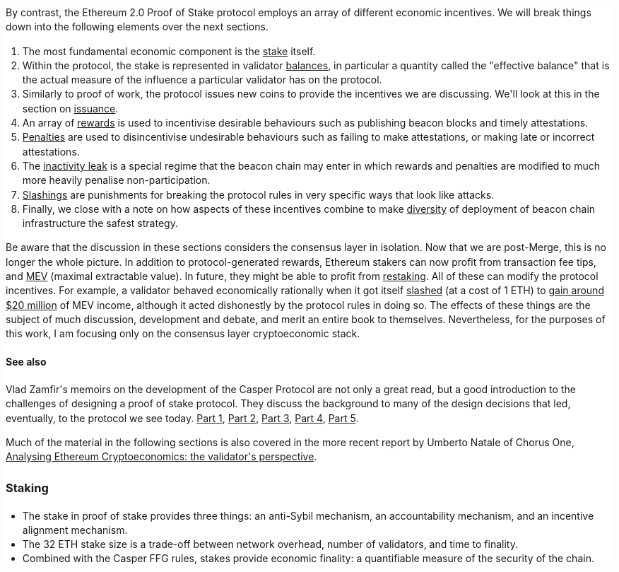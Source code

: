 By contrast, the Ethereum&nbsp;2.0 Proof of Stake protocol employs an array of different economic incentives. We will break things down into the following elements over the next sections.

1. The most fundamental economic component is the [stake](/part2/incentives/staking) itself.
2. Within the protocol, the stake is represented in validator [balances](/part2/incentives/balances), in particular a quantity called the "effective balance" that is the actual measure of the influence a particular validator has on the protocol.
3. Similarly to proof of work, the protocol issues new coins to provide the incentives we are discussing. We'll look at this in the section on [issuance](/part2/incentives/issuance).
4. An array of [rewards](/part2/incentives/rewards) is used to incentivise desirable behaviours such as publishing beacon blocks and timely attestations.
5. [Penalties](/part2/incentives/penalties) are used to disincentivise undesirable behaviours such as failing to make attestations, or making late or incorrect attestations.
6. The [inactivity leak](/part2/incentives/inactivity) is a special regime that the beacon chain may enter in which rewards and penalties are modified to much more heavily penalise non-participation.
7. [Slashings](/part2/incentives/slashing) are punishments for breaking the protocol rules in very specific ways that look like attacks.
8. Finally, we close with a note on how aspects of these incentives combine to make [diversity](/part2/incentives/diversity) of deployment of beacon chain infrastructure the safest strategy.

Be aware that the discussion in these sections considers the consensus layer in isolation. Now that we are post-Merge, this is no longer the whole picture. In addition to protocol-generated rewards, Ethereum stakers can now profit from transaction fee tips, and [MEV](https://ethereum.org/en/developers/docs/mev/) (maximal extractable value). In future, they might be able to profit from [restaking](https://docs.eigenlayer.xyz/overview/readme). All of these can modify the protocol incentives. For example, a validator behaved economically rationally when it got itself [slashed](https://beaconcha.in/validator/552061) (at a cost of 1 ETH) to [gain around $20 million](https://collective.flashbots.net/t/post-mortem-april-3rd-2023-mev-boost-relay-incident-and-related-timing-issue/1540) of MEV income, although it acted dishonestly by the protocol rules in doing so. The effects of these things are the subject of much discussion, development and debate, and merit an entire book to themselves. Nevertheless, for the purposes of this work, I am focusing only on the consensus layer cryptoeconomic stack.

#### See also

Vlad Zamfir's memoirs on the development of the Casper Protocol are not only a great read, but a good introduction to the challenges of designing a proof of stake protocol. They discuss the background to many of the design decisions that led, eventually, to the protocol we see today. [Part 1](https://medium.com/@Vlad_Zamfir/the-history-of-casper-part-1-59233819c9a9), [Part 2](https://medium.com/@Vlad_Zamfir/the-history-of-casper-chapter-2-8e09b9d3b780), [Part 3](https://medium.com/@Vlad_Zamfir/the-history-of-casper-chapter-3-70fefb1182fc), [Part 4](https://medium.com/@Vlad_Zamfir/the-history-of-casper-chapter-4-3855638b5f0e), [Part 5](https://medium.com/@Vlad_Zamfir/the-history-of-casper-chapter-5-8652959cef58).

Much of the material in the following sections is also covered in the more recent report by Umberto Natale of Chorus One, [Analysing Ethereum Cryptoeconomics: the validator's perspective](https://docs.google.com/document/d/1r640UQOm2z-Q9nsJzqBq3BVgCtTL1_Yc7WnPp4jEBgk/edit).

### Staking 

<div class="summary">

  - The stake in proof of stake provides three things: an anti-Sybil mechanism, an accountability mechanism, and an incentive alignment mechanism.
  - The 32&nbsp;ETH stake size is a trade-off between network overhead, number of validators, and time to finality.
  - Combined with the Casper FFG rules, stakes provide economic finality: a quantifiable measure of the security of the chain.
